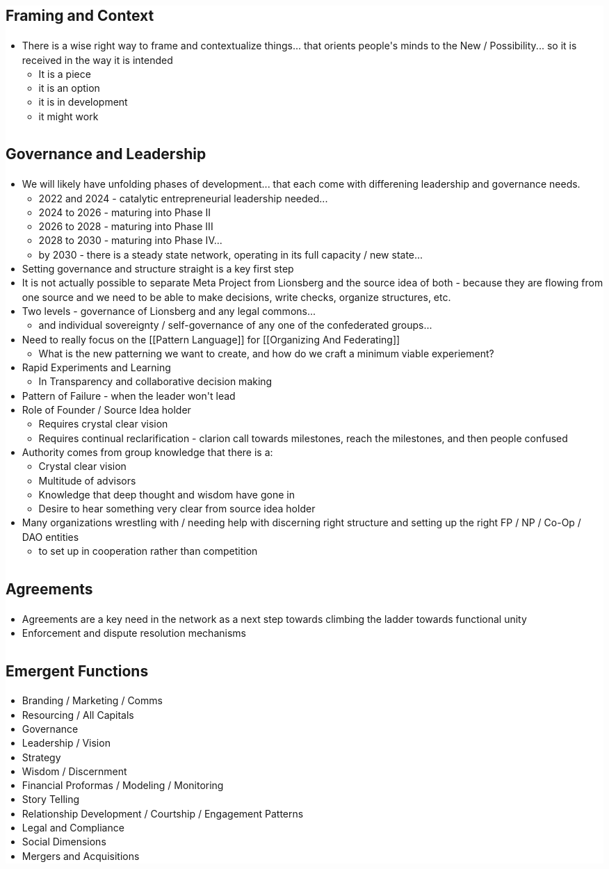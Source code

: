## Framing and Context
- There is a wise right way to frame and contextualize things... that orients people's minds to the New / Possibility... so it is received in the way it is intended
    - It is a piece
    - it is an option
    - it is in development
    - it might work

## Governance and Leadership
- We will likely have unfolding phases of development... that each come with differening leadership and governance needs. 
    - 2022 and 2024 - catalytic entrepreneurial leadership needed... 
    - 2024 to 2026 - maturing into Phase II
    - 2026 to 2028 - maturing into Phase III
    - 2028 to 2030 - maturing into Phase IV... 
    - by 2030 - there is a steady state network, operating in its full capacity / new state...
- Setting governance and structure straight is a key first step 
- It is not actually possible to separate Meta Project from Lionsberg and the source idea of both - because they are flowing from one source and we need to be able to make decisions, write checks, organize structures, etc. 
- Two levels - governance of Lionsberg and any legal commons... 
    - and individual sovereignty / self-governance of any one of the confederated groups... 
- Need to really focus on the [[Pattern Language]] for [[Organizing And Federating]]
    - What is the new patterning we want to create, and how do we craft a minimum viable experiement? 
- Rapid Experiments and Learning
    - In Transparency and collaborative decision making 
- Pattern of Failure - when the leader won't lead 
- Role of Founder / Source Idea holder 
    - Requires crystal clear vision 
    - Requires continual reclarification - clarion call towards milestones, reach the milestones, and then people confused 
- Authority comes from group knowledge that there is a: 
    - Crystal clear vision
    - Multitude of advisors 
    - Knowledge that deep thought and wisdom have gone in
    - Desire to hear something very clear from source idea holder
- Many organizations wrestling with / needing help with discerning right structure and setting up the right FP / NP / Co-Op / DAO entities
    - to set up in cooperation rather than competition 

## Agreements 
- Agreements are a key need in the network as a next step towards climbing the ladder towards functional unity
- Enforcement and dispute resolution mechanisms

## Emergent Functions
- Branding / Marketing / Comms
- Resourcing / All Capitals 
- Governance 
- Leadership / Vision
- Strategy
- Wisdom / Discernment 
- Financial Proformas / Modeling / Monitoring 
- Story Telling 
- Relationship Development / Courtship / Engagement Patterns 
- Legal and Compliance 
- Social Dimensions 
- Mergers and Acquisitions
